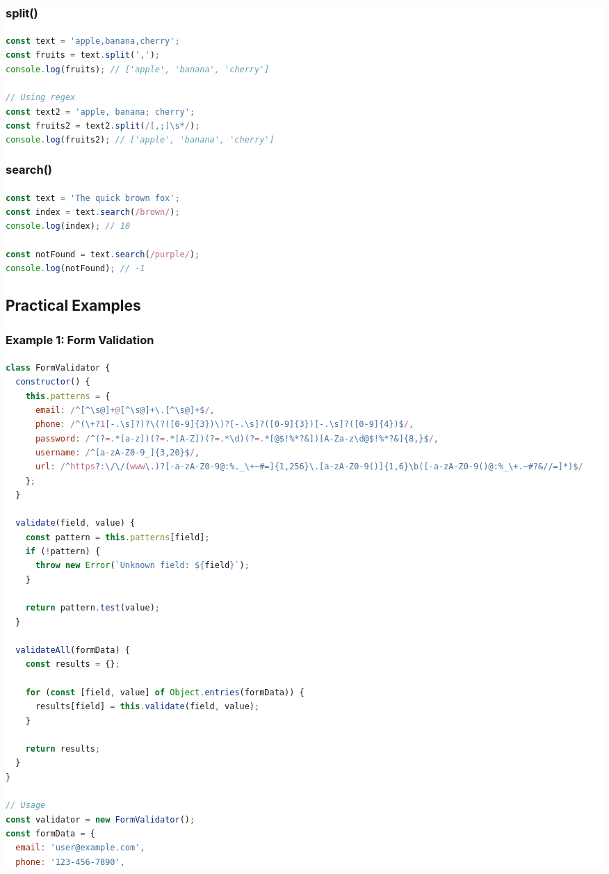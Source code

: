### split()
```javascript
const text = 'apple,banana,cherry';
const fruits = text.split(',');
console.log(fruits); // ['apple', 'banana', 'cherry']

// Using regex
const text2 = 'apple, banana; cherry';
const fruits2 = text2.split(/[,;]\s*/);
console.log(fruits2); // ['apple', 'banana', 'cherry']
```

### search()
```javascript
const text = 'The quick brown fox';
const index = text.search(/brown/);
console.log(index); // 10

const notFound = text.search(/purple/);
console.log(notFound); // -1
```

## Practical Examples

### Example 1: Form Validation
```javascript
class FormValidator {
  constructor() {
    this.patterns = {
      email: /^[^\s@]+@[^\s@]+\.[^\s@]+$/,
      phone: /^(\+?1[-.\s]?)?\(?([0-9]{3})\)?[-.\s]?([0-9]{3})[-.\s]?([0-9]{4})$/,
      password: /^(?=.*[a-z])(?=.*[A-Z])(?=.*\d)(?=.*[@$!%*?&])[A-Za-z\d@$!%*?&]{8,}$/,
      username: /^[a-zA-Z0-9_]{3,20}$/,
      url: /^https?:\/\/(www\.)?[-a-zA-Z0-9@:%._\+~#=]{1,256}\.[a-zA-Z0-9()]{1,6}\b([-a-zA-Z0-9()@:%_\+.~#?&//=]*)$/
    };
  }
  
  validate(field, value) {
    const pattern = this.patterns[field];
    if (!pattern) {
      throw new Error(`Unknown field: ${field}`);
    }
    
    return pattern.test(value);
  }
  
  validateAll(formData) {
    const results = {};
    
    for (const [field, value] of Object.entries(formData)) {
      results[field] = this.validate(field, value);
    }
    
    return results;
  }
}

// Usage
const validator = new FormValidator();
const formData = {
  email: 'user@example.com',
  phone: '123-456-7890',
```